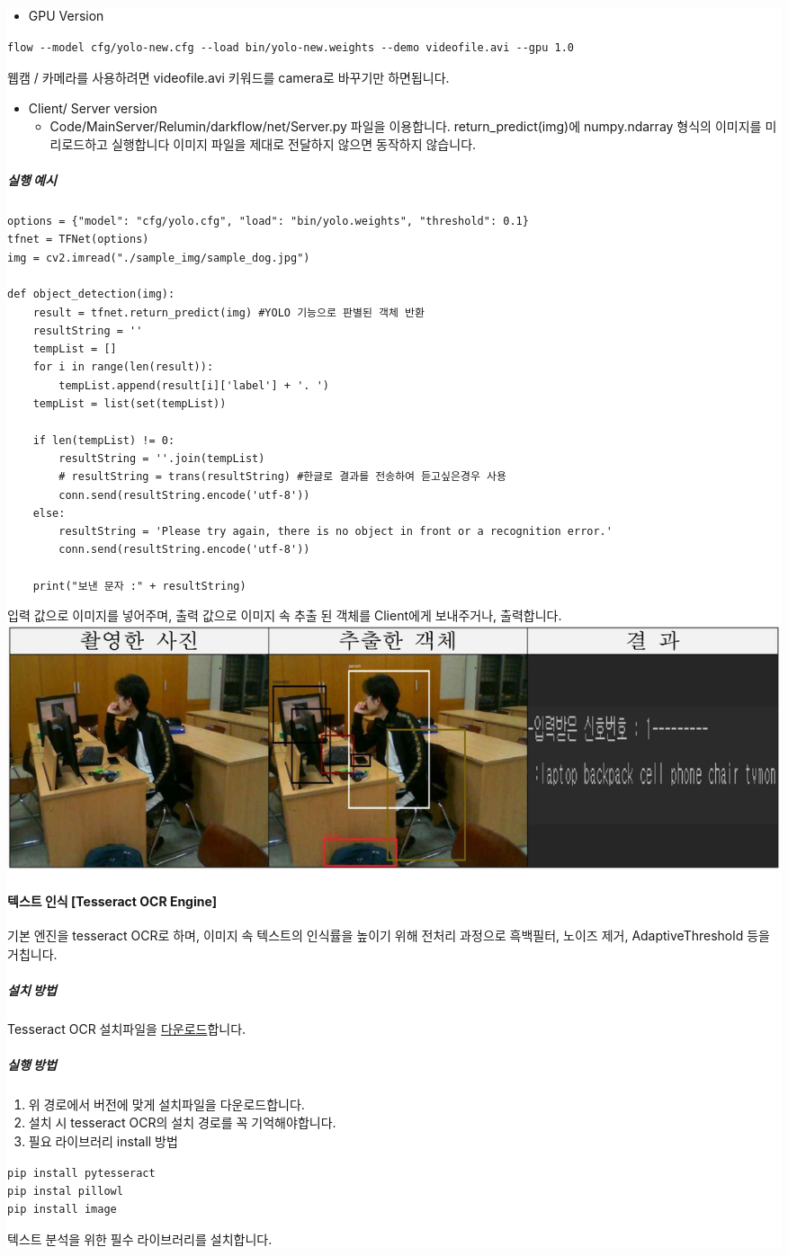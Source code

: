    * GPU Version

```
flow --model cfg/yolo-new.cfg --load bin/yolo-new.weights --demo videofile.avi --gpu 1.0
```

웹캠 / 카메라를 사용하려면 videofile.avi 키워드를 camera로 바꾸기만 하면됩니다.

  * Client/ Server version
    * Code/MainServer/Relumin/darkflow/net/Server.py 파일을 이용합니다.
        return_predict(img)에 numpy.ndarray 형식의 이미지를 미리로드하고 실행합니다 이미지 파일을 제대로 전달하지 않으면 동작하지 않습니다.  
##### 실행 예시
```
options = {"model": "cfg/yolo.cfg", "load": "bin/yolo.weights", "threshold": 0.1}
tfnet = TFNet(options)
img = cv2.imread("./sample_img/sample_dog.jpg")

def object_detection(img):
    result = tfnet.return_predict(img) #YOLO 기능으로 판별된 객체 반환
    resultString = ''
    tempList = []
    for i in range(len(result)):
        tempList.append(result[i]['label'] + '. ')
    tempList = list(set(tempList))

    if len(tempList) != 0:
        resultString = ''.join(tempList)
        # resultString = trans(resultString) #한글로 결과를 전송하여 듣고싶은경우 사용
        conn.send(resultString.encode('utf-8'))
    else:
        resultString = 'Please try again, there is no object in front or a recognition error.'
        conn.send(resultString.encode('utf-8'))
    
    print("보낸 문자 :" + resultString)
```
입력 값으로 이미지를 넣어주며, 출력 값으로 이미지 속 추출 된 객체를 Client에게 보내주거나, 출력합니다.
<img src="./Img/object.JPG">
#### 텍스트 인식 [Tesseract OCR Engine]
기본 엔진을 tesseract OCR로 하며, 이미지 속 텍스트의 인식률을 높이기 위해 전처리 과정으로 흑백필터, 노이즈 제거, AdaptiveThreshold 등을 거칩니다.
  ##### 설치 방법
Tesseract OCR 설치파일을 [다운로드](https://digi.bib.uni-mannheim.de/tesseract/)합니다. 
  ##### 실행 방법
  1) 위 경로에서 버전에 맞게 설치파일을 다운로드합니다.
  2) 설치 시 tesseract OCR의 설치 경로를 꼭 기억해야합니다.
  3) 필요 라이브러리 install 방법
```
pip install pytesseract
pip instal pillowl
pip install image
```
텍스트 분석을 위한 필수 라이브러리를 설치합니다.